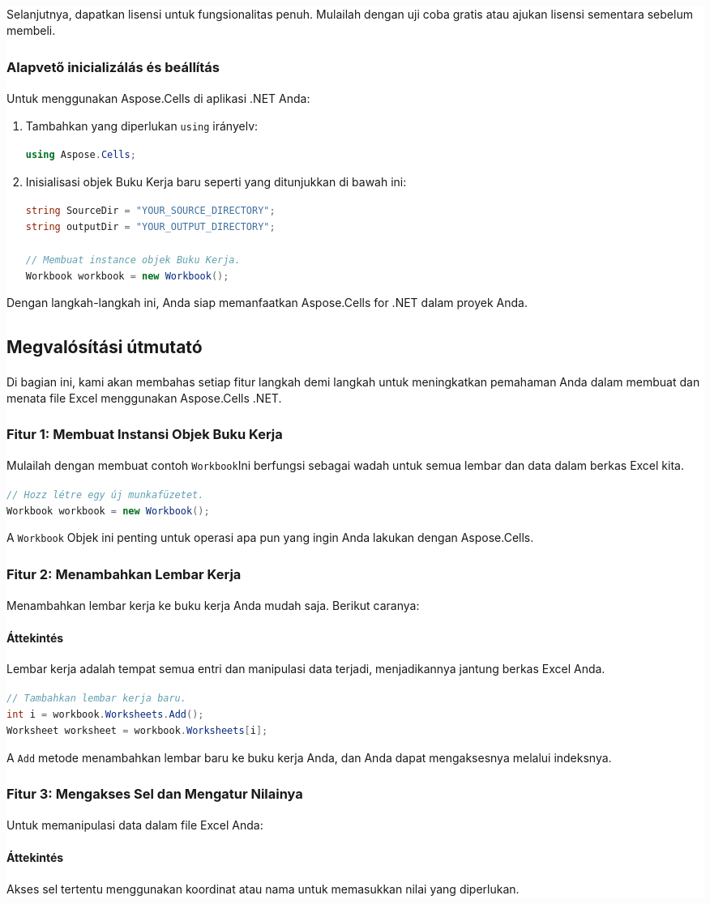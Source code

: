 Selanjutnya, dapatkan lisensi untuk fungsionalitas penuh. Mulailah dengan uji coba gratis atau ajukan lisensi sementara sebelum membeli.

### Alapvető inicializálás és beállítás
Untuk menggunakan Aspose.Cells di aplikasi .NET Anda:
1. Tambahkan yang diperlukan `using` irányelv:
   ```csharp
   using Aspose.Cells;
   ```
2. Inisialisasi objek Buku Kerja baru seperti yang ditunjukkan di bawah ini:
   
   ```csharp
   string SourceDir = "YOUR_SOURCE_DIRECTORY"; 
   string outputDir = "YOUR_OUTPUT_DIRECTORY";
   
   // Membuat instance objek Buku Kerja.
   Workbook workbook = new Workbook();
   ```
Dengan langkah-langkah ini, Anda siap memanfaatkan Aspose.Cells for .NET dalam proyek Anda.

## Megvalósítási útmutató
Di bagian ini, kami akan membahas setiap fitur langkah demi langkah untuk meningkatkan pemahaman Anda dalam membuat dan menata file Excel menggunakan Aspose.Cells .NET.

### Fitur 1: Membuat Instansi Objek Buku Kerja
Mulailah dengan membuat contoh `Workbook`Ini berfungsi sebagai wadah untuk semua lembar dan data dalam berkas Excel kita.

```csharp
// Hozz létre egy új munkafüzetet.
Workbook workbook = new Workbook();
```
A `Workbook` Objek ini penting untuk operasi apa pun yang ingin Anda lakukan dengan Aspose.Cells.

### Fitur 2: Menambahkan Lembar Kerja
Menambahkan lembar kerja ke buku kerja Anda mudah saja. Berikut caranya:

#### Áttekintés
Lembar kerja adalah tempat semua entri dan manipulasi data terjadi, menjadikannya jantung berkas Excel Anda.

```csharp
// Tambahkan lembar kerja baru.
int i = workbook.Worksheets.Add();
Worksheet worksheet = workbook.Worksheets[i];
```
A `Add` metode menambahkan lembar baru ke buku kerja Anda, dan Anda dapat mengaksesnya melalui indeksnya.

### Fitur 3: Mengakses Sel dan Mengatur Nilainya
Untuk memanipulasi data dalam file Excel Anda:

#### Áttekintés
Akses sel tertentu menggunakan koordinat atau nama untuk memasukkan nilai yang diperlukan.
